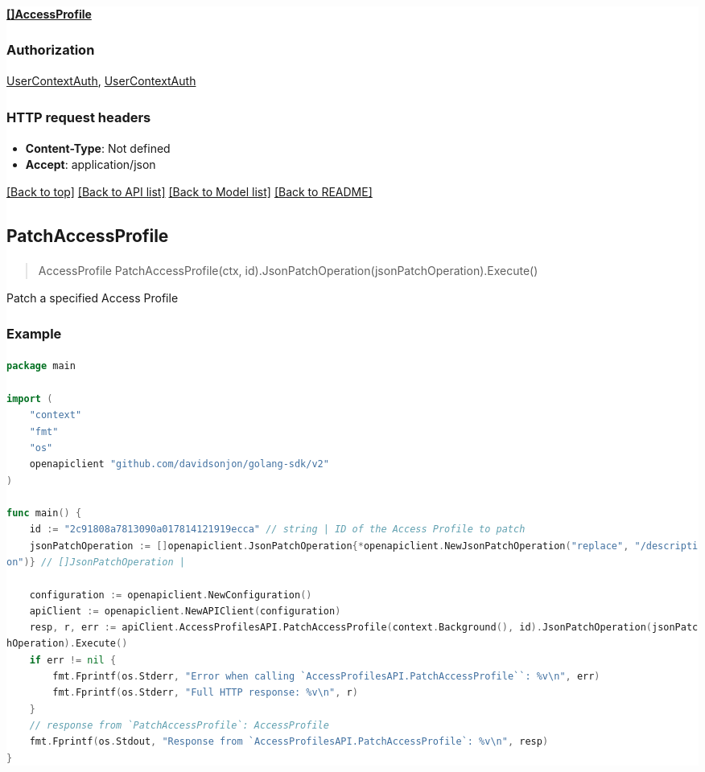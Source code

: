[**[]AccessProfile**](AccessProfile.md)

### Authorization

[UserContextAuth](../README.md#UserContextAuth), [UserContextAuth](../README.md#UserContextAuth)

### HTTP request headers

- **Content-Type**: Not defined
- **Accept**: application/json

[[Back to top]](#) [[Back to API list]](../README.md#documentation-for-api-endpoints)
[[Back to Model list]](../README.md#documentation-for-models)
[[Back to README]](../README.md)


## PatchAccessProfile

> AccessProfile PatchAccessProfile(ctx, id).JsonPatchOperation(jsonPatchOperation).Execute()

Patch a specified Access Profile



### Example

```go
package main

import (
    "context"
    "fmt"
    "os"
    openapiclient "github.com/davidsonjon/golang-sdk/v2"
)

func main() {
    id := "2c91808a7813090a017814121919ecca" // string | ID of the Access Profile to patch
    jsonPatchOperation := []openapiclient.JsonPatchOperation{*openapiclient.NewJsonPatchOperation("replace", "/description")} // []JsonPatchOperation | 

    configuration := openapiclient.NewConfiguration()
    apiClient := openapiclient.NewAPIClient(configuration)
    resp, r, err := apiClient.AccessProfilesAPI.PatchAccessProfile(context.Background(), id).JsonPatchOperation(jsonPatchOperation).Execute()
    if err != nil {
        fmt.Fprintf(os.Stderr, "Error when calling `AccessProfilesAPI.PatchAccessProfile``: %v\n", err)
        fmt.Fprintf(os.Stderr, "Full HTTP response: %v\n", r)
    }
    // response from `PatchAccessProfile`: AccessProfile
    fmt.Fprintf(os.Stdout, "Response from `AccessProfilesAPI.PatchAccessProfile`: %v\n", resp)
}
```
